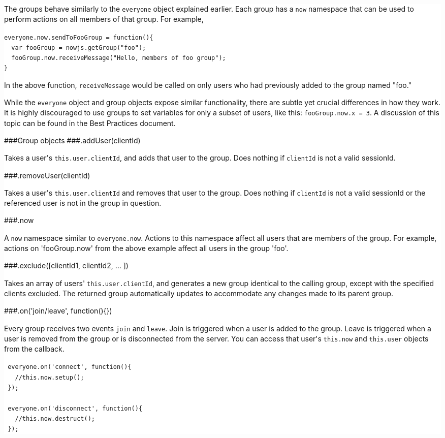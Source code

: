 The groups behave similarly to the `everyone` object explained
earlier. Each group has a `now` namespace that can be used to perform
actions on all members of that group. For example,

    everyone.now.sendToFooGroup = function(){
      var fooGroup = nowjs.getGroup("foo");
      fooGroup.now.receiveMessage("Hello, members of foo group");
    }

In the above function, `receiveMessage` would be called on only users
who had previously added to the group named "foo."

While the `everyone` object and group objects expose similar
functionality, there are subtle yet crucial differences in how they
work. It is highly discouraged to use groups to set variables for only
a subset of users, like this: `fooGroup.now.x = 3`. A discussion of
this topic can be found in the Best Practices document.

###Group objects
###.addUser(clientId)

Takes a user's `this.user.clientId`, and adds that user to the
group. Does nothing if `clientId` is not a valid sessionId.

###.removeUser(clientId)

Takes a user's `this.user.clientId` and removes that user to the
group. Does nothing if `clientId` is not a valid sessionId or the
referenced user is not in the group in question.

###.now

A `now` namespace similar to `everyone.now`. Actions to this namespace
affect all users that are members of the group. For example, actions
on 'fooGroup.now' from the above example affect all users in the group
'foo'.

###.exclude([clientId1, clientId2, ... ])

Takes an array of users' `this.user.clientId`, and generates a new
group identical to the calling group, except with the specified
clients excluded. The returned group automatically updates to
accommodate any changes made to its parent group.

###.on('join/leave', function(){})

Every group receives two events `join` and `leave`. Join is
triggered when a user is added to the group. Leave is triggered
when a user is removed from the group or is disconnected from the
server. You can access that user's `this.now` and `this.user` objects
from the callback.

     everyone.on('connect', function(){
       //this.now.setup();
     });
    
     everyone.on('disconnect', function(){
       //this.now.destruct();
     });
